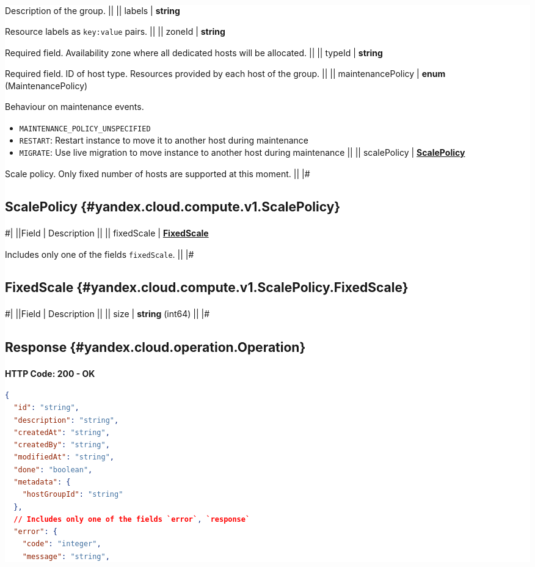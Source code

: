 Description of the group. ||
|| labels | **string**

Resource labels as `key:value` pairs. ||
|| zoneId | **string**

Required field. Availability zone where all dedicated hosts will be allocated. ||
|| typeId | **string**

Required field. ID of host type. Resources provided by each host of the group. ||
|| maintenancePolicy | **enum** (MaintenancePolicy)

Behaviour on maintenance events.

- `MAINTENANCE_POLICY_UNSPECIFIED`
- `RESTART`: Restart instance to move it to another host during maintenance
- `MIGRATE`: Use live migration to move instance to another host during maintenance ||
|| scalePolicy | **[ScalePolicy](#yandex.cloud.compute.v1.ScalePolicy)**

Scale policy. Only fixed number of hosts are supported at this moment. ||
|#

## ScalePolicy {#yandex.cloud.compute.v1.ScalePolicy}

#|
||Field | Description ||
|| fixedScale | **[FixedScale](#yandex.cloud.compute.v1.ScalePolicy.FixedScale)**

Includes only one of the fields `fixedScale`. ||
|#

## FixedScale {#yandex.cloud.compute.v1.ScalePolicy.FixedScale}

#|
||Field | Description ||
|| size | **string** (int64) ||
|#

## Response {#yandex.cloud.operation.Operation}

**HTTP Code: 200 - OK**

```json
{
  "id": "string",
  "description": "string",
  "createdAt": "string",
  "createdBy": "string",
  "modifiedAt": "string",
  "done": "boolean",
  "metadata": {
    "hostGroupId": "string"
  },
  // Includes only one of the fields `error`, `response`
  "error": {
    "code": "integer",
    "message": "string",
```